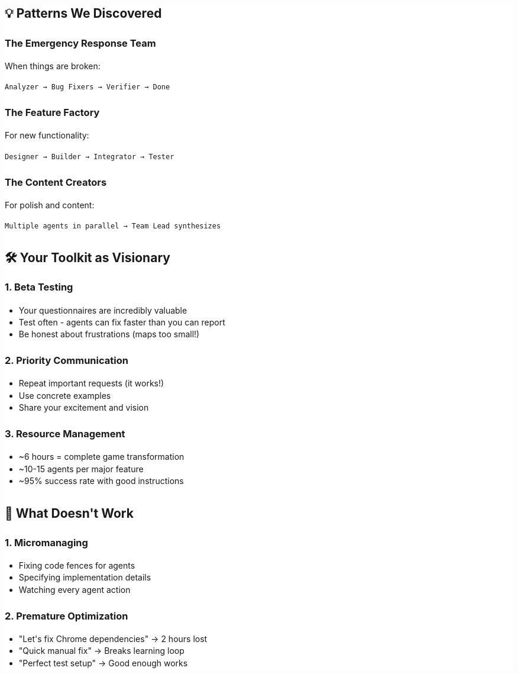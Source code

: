 ## 💡 Patterns We Discovered

### The Emergency Response Team
When things are broken:
```
Analyzer → Bug Fixers → Verifier → Done
```

### The Feature Factory
For new functionality:
```
Designer → Builder → Integrator → Tester
```

### The Content Creators
For polish and content:
```
Multiple agents in parallel → Team Lead synthesizes
```

## 🛠️ Your Toolkit as Visionary

### 1. **Beta Testing**
- Your questionnaires are incredibly valuable
- Test often - agents can fix faster than you can report
- Be honest about frustrations (maps too small!)

### 2. **Priority Communication**
- Repeat important requests (it works!)
- Use concrete examples
- Share your excitement and vision

### 3. **Resource Management**
- ~6 hours = complete game transformation
- ~10-15 agents per major feature
- ~95% success rate with good instructions

## 🚫 What Doesn't Work

### 1. **Micromanaging**
- Fixing code fences for agents
- Specifying implementation details
- Watching every agent action

### 2. **Premature Optimization**
- "Let's fix Chrome dependencies" → 2 hours lost
- "Quick manual fix" → Breaks learning loop
- "Perfect test setup" → Good enough works
